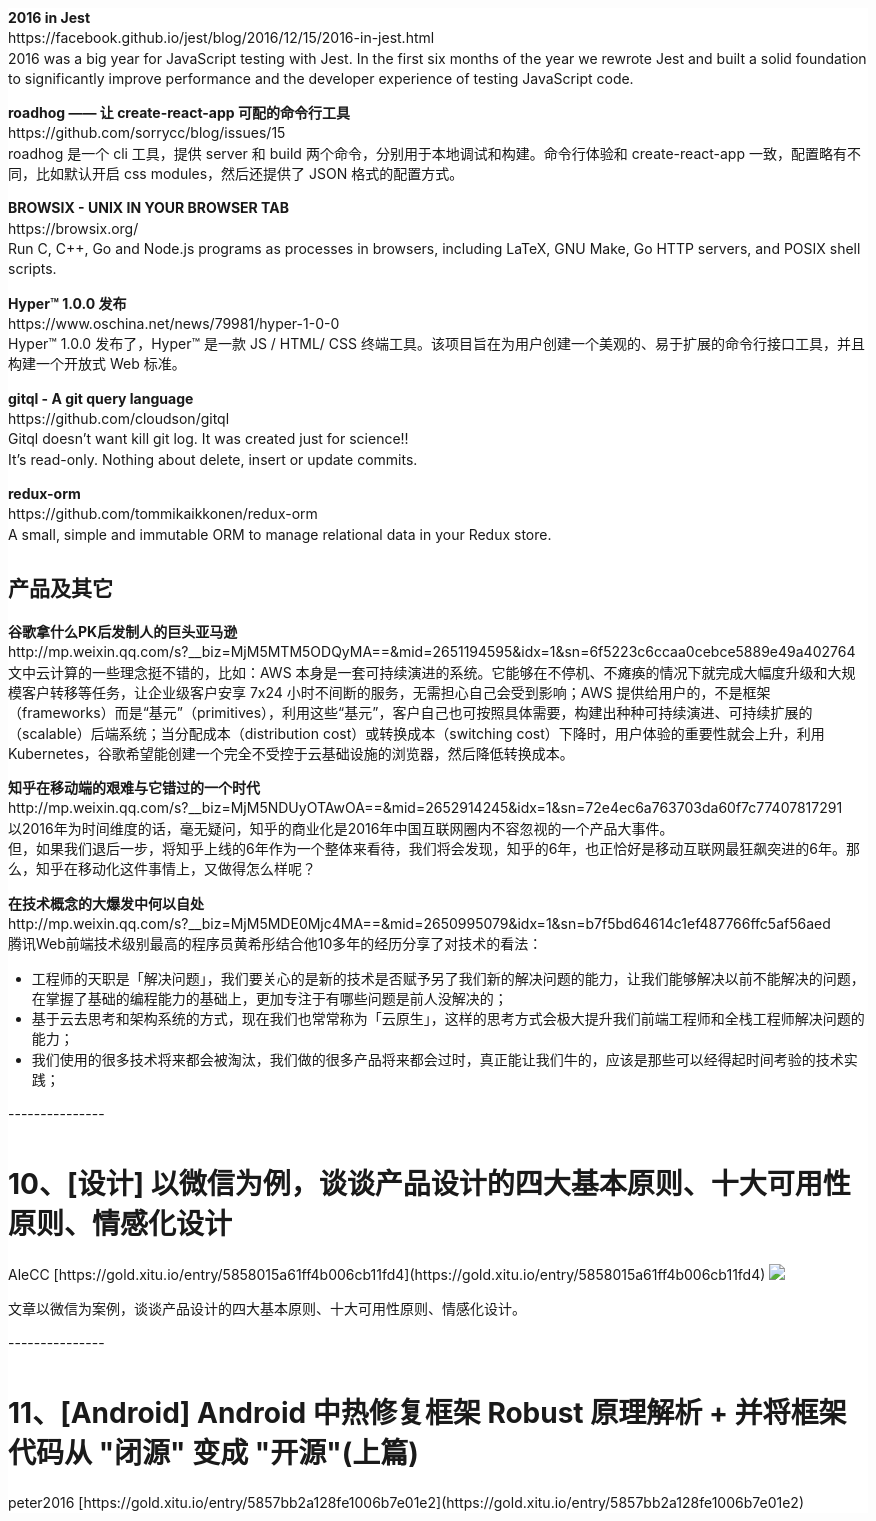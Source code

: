 <p><strong>2016 in Jest</strong><br />
https://facebook.github.io/jest/blog/2016/12/15/2016-in-jest.html<br />
2016 was a big year for JavaScript testing with Jest. In the first six months of the year we rewrote Jest and built a solid foundation to significantly improve performance and the developer experience of testing JavaScript code.</p>

<p><strong>roadhog —— 让 create-react-app 可配的命令行工具</strong><br />
https://github.com/sorrycc/blog/issues/15<br />
roadhog 是一个 cli 工具，提供 server 和 build 两个命令，分别用于本地调试和构建。命令行体验和 create-react-app 一致，配置略有不同，比如默认开启 css modules，然后还提供了 JSON 格式的配置方式。</p>

<p><strong>BROWSIX - UNIX IN YOUR BROWSER TAB</strong><br />
https://browsix.org/<br />
Run C, C++, Go and Node.js programs as processes in browsers, including LaTeX, GNU Make, Go HTTP servers, and POSIX shell scripts.</p>

<p><strong>Hyper™ 1.0.0 发布</strong><br />
https://www.oschina.net/news/79981/hyper-1-0-0<br />
Hyper™ 1.0.0 发布了，Hyper™ 是一款 JS / HTML/ CSS 终端工具。该项目旨在为用户创建一个美观的、易于扩展的命令行接口工具，并且构建一个开放式 Web 标准。</p>

<p><strong>gitql - A git query language</strong><br />
https://github.com/cloudson/gitql<br />
Gitql doesn’t want kill git log. It was created just for science!!<br />
It’s read-only. Nothing about delete, insert or update commits.</p>

<p><strong>redux-orm</strong><br />
https://github.com/tommikaikkonen/redux-orm<br />
A small, simple and immutable ORM to manage relational data in your Redux store.</p>

<h2 id="section-3">产品及其它</h2>

<p><strong>谷歌拿什么PK后发制人的巨头亚马逊</strong><br />
http://mp.weixin.qq.com/s?__biz=MjM5MTM5ODQyMA==&amp;mid=2651194595&amp;idx=1&amp;sn=6f5223c6ccaa0cebce5889e49a402764<br />
文中云计算的一些理念挺不错的，比如：AWS 本身是一套可持续演进的系统。它能够在不停机、不瘫痪的情况下就完成大幅度升级和大规模客户转移等任务，让企业级客户安享 7x24 小时不间断的服务，无需担心自己会受到影响；AWS 提供给用户的，不是框架（frameworks）而是“基元”（primitives），利用这些“基元”，客户自己也可按照具体需要，构建出种种可持续演进、可持续扩展的（scalable）后端系统；当分配成本（distribution cost）或转换成本（switching cost）下降时，用户体验的重要性就会上升，利用 Kubernetes，谷歌希望能创建一个完全不受控于云基础设施的浏览器，然后降低转换成本。</p>

<p><strong>知乎在移动端的艰难与它错过的一个时代</strong><br />
http://mp.weixin.qq.com/s?__biz=MjM5NDUyOTAwOA==&amp;mid=2652914245&amp;idx=1&amp;sn=72e4ec6a763703da60f7c77407817291<br />
以2016年为时间维度的话，毫无疑问，知乎的商业化是2016年中国互联网圈内不容忽视的一个产品大事件。<br />
但，如果我们退后一步，将知乎上线的6年作为一个整体来看待，我们将会发现，知乎的6年，也正恰好是移动互联网最狂飙突进的6年。那么，知乎在移动化这件事情上，又做得怎么样呢？</p>

<p><strong>在技术概念的大爆发中何以自处</strong><br />
http://mp.weixin.qq.com/s?__biz=MjM5MDE0Mjc4MA==&amp;mid=2650995079&amp;idx=1&amp;sn=b7f5bd64614c1ef487766ffc5af56aed<br />
腾讯Web前端技术级别最高的程序员黄希彤结合他10多年的经历分享了对技术的看法：</p>

<ul>
  <li>工程师的天职是「解决问题」，我们要关心的是新的技术是否赋予另了我们新的解决问题的能力，让我们能够解决以前不能解决的问题，在掌握了基础的编程能力的基础上，更加专注于有哪些问题是前人没解决的；</li>
  <li>基于云去思考和架构系统的方式，现在我们也常常称为「云原生」，这样的思考方式会极大提升我们前端工程师和全栈工程师解决问题的能力；</li>
  <li>我们使用的很多技术将来都会被淘汰，我们做的很多产品将来都会过时，真正能让我们牛的，应该是那些可以经得起时间考验的技术实践；</li>
</ul>
---------------
<h1 id="#title_9" >10、[设计] 以微信为例，谈谈产品设计的四大基本原则、十大可用性原则、情感化设计</h1>
AleCC
[https://gold.xitu.io/entry/5858015a61ff4b006cb11fd4](https://gold.xitu.io/entry/5858015a61ff4b006cb11fd4)
<img src="https://dn-mhke0kuv.qbox.me/22ea2800c4562e4b324e.jpg?imageView/2/w/800/h/600/q/80/format/png"/><p>文章以微信为案例，谈谈产品设计的四大基本原则、十大可用性原则、情感化设计。</p><p></p>
---------------
<h1 id="#title_10" >11、[Android]  Android 中热修复框架 Robust 原理解析 + 并将框架代码从 "闭源" 变成 "开源"(上篇)</h1>
peter2016
[https://gold.xitu.io/entry/5857bb2a128fe1006b7e01e2](https://gold.xitu.io/entry/5857bb2a128fe1006b7e01e2)